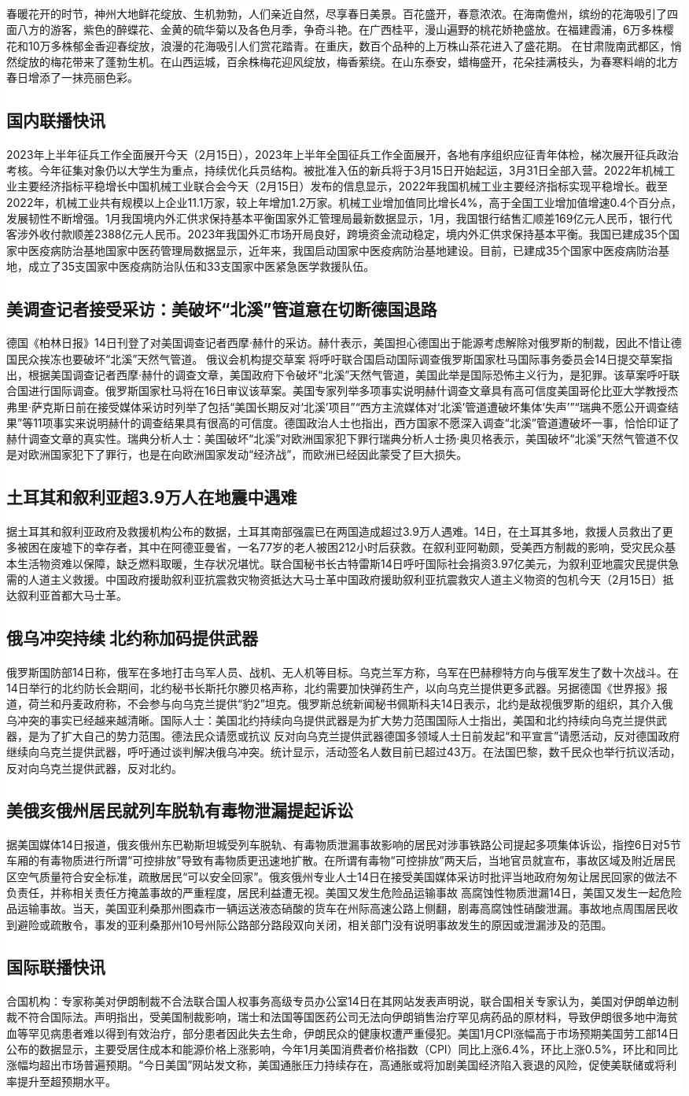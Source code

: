 春暖花开的时节，神州大地鲜花绽放、生机勃勃，人们亲近自然，尽享春日美景。百花盛开，春意浓浓。在海南儋州，缤纷的花海吸引了四面八方的游客，紫色的醉蝶花、金黄的硫华菊以及各色月季，争奇斗艳。在广西桂平，漫山遍野的桃花娇艳盛放。在福建霞浦，6万多株樱花和10万多株郁金香迎春绽放，浪漫的花海吸引人们赏花踏青。在重庆，数百个品种的上万株山茶花进入了盛花期。 在甘肃陇南武都区，悄然绽放的梅花带来了蓬勃生机。在山西运城，百余株梅花迎风绽放，梅香萦绕。在山东泰安，蜡梅盛开，花朵挂满枝头，为春寒料峭的北方春日增添了一抹亮丽色彩。


## 国内联播快讯


2023年上半年征兵工作全面展开今天（2月15日），2023年上半年全国征兵工作全面展开，各地有序组织应征青年体检，梯次展开征兵政治考核。今年征集对象仍以大学生为重点，持续优化兵员结构。被批准入伍的新兵将于3月15日开始起运，3月31日全部入营。2022年机械工业主要经济指标平稳增长中国机械工业联合会今天（2月15日）发布的信息显示，2022年我国机械工业主要经济指标实现平稳增长。截至2022年，机械工业共有规模以上企业11.1万家，较上年增加1.2万家。机械工业增加值同比增长4%，高于全国工业增加值增速0.4个百分点，发展韧性不断增强。1月我国境内外汇供求保持基本平衡国家外汇管理局最新数据显示，1月，我国银行结售汇顺差169亿元人民币，银行代客涉外收付款顺差2388亿元人民币。2023年我国外汇市场开局良好，跨境资金流动稳定，境内外汇供求保持基本平衡。我国已建成35个国家中医疫病防治基地国家中医药管理局数据显示，近年来，我国启动国家中医疫病防治基地建设。目前，已建成35个国家中医疫病防治基地，成立了35支国家中医疫病防治队伍和33支国家中医紧急医学救援队伍。


## 美调查记者接受采访：美破坏“北溪”管道意在切断德国退路


德国《柏林日报》14日刊登了对美国调查记者西摩·赫什的采访。赫什表示，美国担心德国出于能源考虑解除对俄罗斯的制裁，因此不惜让德国民众挨冻也要破坏“北溪”天然气管道。 俄议会机构提交草案 将呼吁联合国启动国际调查俄罗斯国家杜马国际事务委员会14日提交草案指出，根据美国调查记者西摩·赫什的调查文章，美国政府下令破坏“北溪”天然气管道，美国此举是国际恐怖主义行为，是犯罪。该草案呼吁联合国进行国际调查。俄罗斯国家杜马将在16日审议该草案。美国专家列举多项事实说明赫什调查文章具有高可信度美国哥伦比亚大学教授杰弗里·萨克斯日前在接受媒体采访时列举了包括“美国长期反对‘北溪’项目”“西方主流媒体对‘北溪’管道遭破坏集体‘失声’”“瑞典不愿公开调查结果”等11项事实来说明赫什的调查结果具有很高的可信度。德国政治人士也指出，西方国家不愿深入调查“北溪”管道遭破坏一事，恰恰印证了赫什调查文章的真实性。瑞典分析人士：美国破坏“北溪”对欧洲国家犯下罪行瑞典分析人士扬·奥贝格表示，美国破坏“北溪”天然气管道不仅是对欧洲国家犯下了罪行，也是在向欧洲国家发动“经济战”，而欧洲已经因此蒙受了巨大损失。


## 土耳其和叙利亚超3.9万人在地震中遇难


据土耳其和叙利亚政府及救援机构公布的数据，土耳其南部强震已在两国造成超过3.9万人遇难。14日，在土耳其多地，救援人员救出了更多被困在废墟下的幸存者，其中在阿德亚曼省，一名77岁的老人被困212小时后获救。在叙利亚阿勒颇，受美西方制裁的影响，受灾民众基本生活物资难以保障，缺乏燃料取暖，生存状况堪忧。联合国秘书长古特雷斯14日呼吁国际社会捐资3.97亿美元，为叙利亚地震灾民提供急需的人道主义救援。中国政府援助叙利亚抗震救灾物资抵达大马士革中国政府援助叙利亚抗震救灾人道主义物资的包机今天（2月15日）抵达叙利亚首都大马士革。


## 俄乌冲突持续 北约称加码提供武器


俄罗斯国防部14日称，俄军在多地打击乌军人员、战机、无人机等目标。乌克兰军方称，乌军在巴赫穆特方向与俄军发生了数十次战斗。在14日举行的北约防长会期间，北约秘书长斯托尔滕贝格声称，北约需要加快弹药生产，以向乌克兰提供更多武器。另据德国《世界报》报道，荷兰和丹麦政府称，不会参与向乌克兰提供“豹2”坦克。俄罗斯总统新闻秘书佩斯科夫14日表示，北约是敌视俄罗斯的组织，其介入俄乌冲突的事实已经越来越清晰。国际人士：美国北约持续向乌提供武器是为扩大势力范围国际人士指出，美国和北约持续向乌克兰提供武器，是为了扩大自己的势力范围。德法民众请愿或抗议 反对向乌克兰提供武器德国多领域人士日前发起“和平宣言”请愿活动，反对德国政府继续向乌克兰提供武器，呼吁通过谈判解决俄乌冲突。统计显示，活动签名人数目前已超过43万。在法国巴黎，数千民众也举行抗议活动，反对向乌克兰提供武器，反对北约。


## 美俄亥俄州居民就列车脱轨有毒物泄漏提起诉讼


据美国媒体14日报道，俄亥俄州东巴勒斯坦城受列车脱轨、有毒物质泄漏事故影响的居民对涉事铁路公司提起多项集体诉讼，指控6日对5节车厢的有毒物质进行所谓“可控排放”导致有毒物质更迅速地扩散。在所谓有毒物“可控排放”两天后，当地官员就宣布，事故区域及附近居民区空气质量符合安全标准，疏散居民“可以安全回家”。俄亥俄州专业人士14日在接受美国媒体采访时批评当地政府匆匆让居民回家的做法不负责任，并称相关责任方掩盖事故的严重程度，居民利益遭无视。美国又发生危险品运输事故 高腐蚀性物质泄漏14日，美国又发生一起危险品运输事故。当天，美国亚利桑那州图森市一辆运送液态硝酸的货车在州际高速公路上侧翻，剧毒高腐蚀性硝酸泄漏。事故地点周围居民收到避险或疏散令，事发的亚利桑那州10号州际公路部分路段双向关闭，相关部门没有说明事故发生的原因或泄漏涉及的范围。


## 国际联播快讯


合国机构：专家称美对伊朗制裁不合法联合国人权事务高级专员办公室14日在其网站发表声明说，联合国相关专家认为，美国对伊朗单边制裁不符合国际法。声明指出，受美国制裁影响，瑞士和法国等国医药公司无法向伊朗销售治疗罕见病药品的原材料，导致伊朗很多地中海贫血等罕见病患者难以得到有效治疗，部分患者因此失去生命，伊朗民众的健康权遭严重侵犯。美国1月CPI涨幅高于市场预期美国劳工部14日公布的数据显示，主要受居住成本和能源价格上涨影响，今年1月美国消费者价格指数（CPI）同比上涨6.4%，环比上涨0.5%，环比和同比涨幅均超出市场普遍预期。“今日美国”网站发文称，美国通胀压力持续存在，高通胀或将加剧美国经济陷入衰退的风险，促使美联储或将利率提升至超预期水平。
